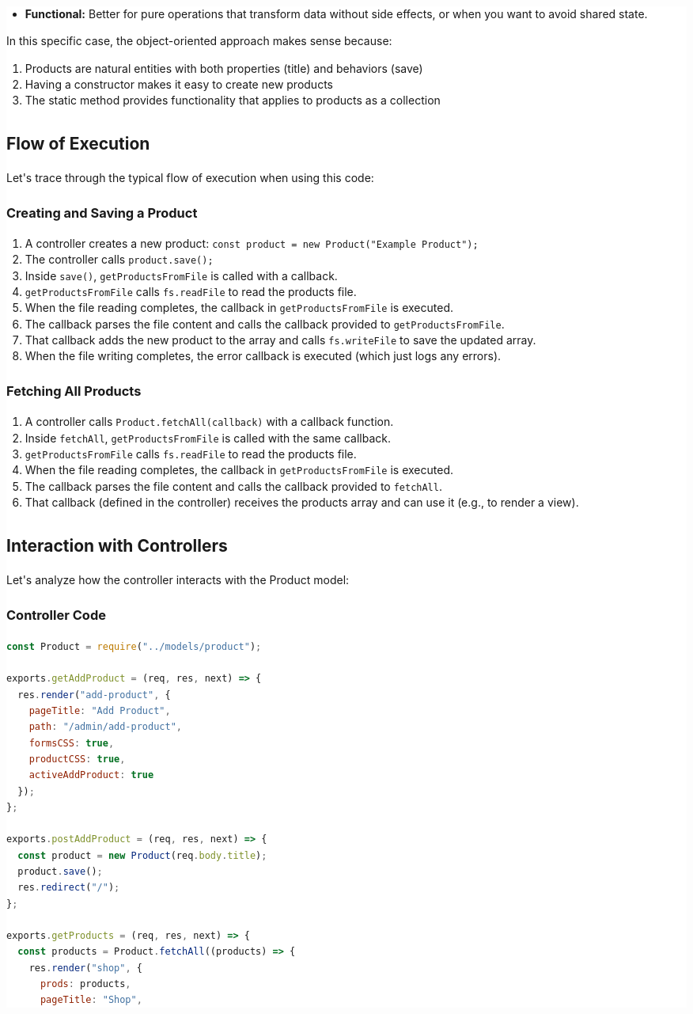 - **Functional:** Better for pure operations that transform data without side effects, or when you want to avoid shared state.

In this specific case, the object-oriented approach makes sense because:

1. Products are natural entities with both properties (title) and behaviors (save)
2. Having a constructor makes it easy to create new products
3. The static method provides functionality that applies to products as a collection

## Flow of Execution

Let's trace through the typical flow of execution when using this code:

### Creating and Saving a Product

1. A controller creates a new product: `const product = new Product("Example Product");`
2. The controller calls `product.save();`
3. Inside `save()`, `getProductsFromFile` is called with a callback.
4. `getProductsFromFile` calls `fs.readFile` to read the products file.
5. When the file reading completes, the callback in `getProductsFromFile` is executed.
6. The callback parses the file content and calls the callback provided to `getProductsFromFile`.
7. That callback adds the new product to the array and calls `fs.writeFile` to save the updated array.
8. When the file writing completes, the error callback is executed (which just logs any errors).

### Fetching All Products

1. A controller calls `Product.fetchAll(callback)` with a callback function.
2. Inside `fetchAll`, `getProductsFromFile` is called with the same callback.
3. `getProductsFromFile` calls `fs.readFile` to read the products file.
4. When the file reading completes, the callback in `getProductsFromFile` is executed.
5. The callback parses the file content and calls the callback provided to `fetchAll`.
6. That callback (defined in the controller) receives the products array and can use it (e.g., to render a view).

## Interaction with Controllers

Let's analyze how the controller interacts with the Product model:

### Controller Code

```javascript
const Product = require("../models/product");

exports.getAddProduct = (req, res, next) => {
  res.render("add-product", {
    pageTitle: "Add Product",
    path: "/admin/add-product",
    formsCSS: true,
    productCSS: true,
    activeAddProduct: true
  });
};

exports.postAddProduct = (req, res, next) => {
  const product = new Product(req.body.title);
  product.save();
  res.redirect("/");
};

exports.getProducts = (req, res, next) => {
  const products = Product.fetchAll((products) => {
    res.render("shop", {
      prods: products,
      pageTitle: "Shop",
```